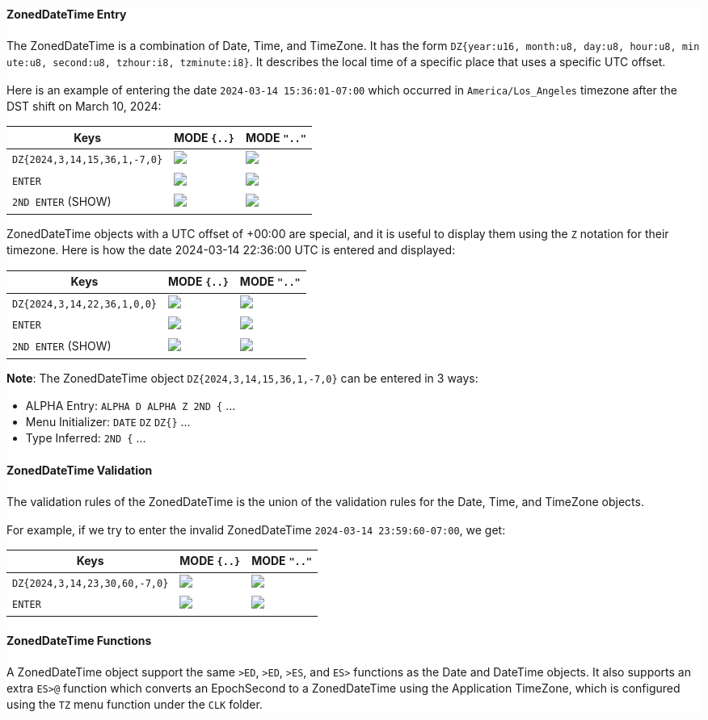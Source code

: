 #### ZonedDateTime Entry

The ZonedDateTime is a combination of Date, Time, and TimeZone. It has the form
`DZ{year:u16, month:u8, day:u8, hour:u8, minute:u8, second:u8, tzhour:i8,
tzminute:i8}`. It describes the local time of a specific place that uses a
specific UTC offset.

Here is an example of entering the date `2024-03-14 15:36:01-07:00` which
occurred in `America/Los_Angeles` timezone after the DST shift on March 10,
2024:

| **Keys**                      | **MODE `{..}`**                              | **MODE `".."`**                   |
| -------------------------     | ---------------------                        | -----------------                 |
| `DZ{2024,3,14,15,36,1,-7,0}`  | ![](images/date/dz/zoneddatetime-raw-1.png)  | ![](images/date/dz/zoneddatetime-str-1.png) |
| `ENTER`                       | ![](images/date/dz/zoneddatetime-raw-2.png)  | ![](images/date/dz/zoneddatetime-str-2.png) |
| `2ND ENTER` (SHOW)            | ![](images/date/dz/zoneddatetime-raw-3.png)  | ![](images/date/dz/zoneddatetime-str-3.png) |

ZonedDateTime objects with a UTC offset of +00:00 are special, and it is useful
to display them using the `Z` notation for their timezone. Here is how the date
2024-03-14 22:36:00 UTC is entered and displayed:

| **Keys**                      | **MODE `{..}`**                                  | **MODE `".."`**                   |
| -------------------------     | ---------------------                            | -----------------                 |
| `DZ{2024,3,14,22,36,1,0,0}`   | ![](images/date/dz/zoneddatetime-utc-raw-1.png)  | ![](images/date/dz/zoneddatetime-utc-str-1.png) |
| `ENTER`                       | ![](images/date/dz/zoneddatetime-utc-raw-2.png)  | ![](images/date/dz/zoneddatetime-utc-str-2.png) |
| `2ND ENTER` (SHOW)            | ![](images/date/dz/zoneddatetime-utc-raw-3.png)  | ![](images/date/dz/zoneddatetime-utc-str-3.png) |

**Note**: The ZonedDateTime object `DZ{2024,3,14,15,36,1,-7,0}` can be entered
in 3 ways:

- ALPHA Entry: `ALPHA D ALPHA Z 2ND {` ...
- Menu Initializer: `DATE` `DZ` `DZ{}` ...
- Type Inferred: `2ND {` ...

#### ZonedDateTime Validation

The validation rules of the ZonedDateTime is the union of the validation rules
for the Date, Time, and TimeZone objects.

For example, if we try to enter the invalid ZonedDateTime `2024-03-14
23:59:60-07:00`, we get:

| **Keys**                          | **MODE `{..}`**                                     | **MODE `".."`**   |
| ------------------                | ---------------------                               | ----------------- |
| `DZ{2024,3,14,23,30,60,-7,0}`     | ![](images/date/dz/zoneddatetime-invalid-raw-1.png) | ![](images/date/dz/zoneddatetime-invalid-str-1.png) |
| `ENTER`                           | ![](images/date/dz/zoneddatetime-invalid-raw-2.png) | ![](images/date/dz/zoneddatetime-invalid-str-2.png) |

#### ZonedDateTime Functions

A ZonedDateTime object support the same `>ED`, `>ED`, `>ES`, and `ES>` functions
as the Date and DateTime objects. It also supports an extra `ES>@` function
which converts an EpochSecond to a ZonedDateTime using the Application TimeZone,
which is configured using the `TZ` menu function under the `CLK` folder.

